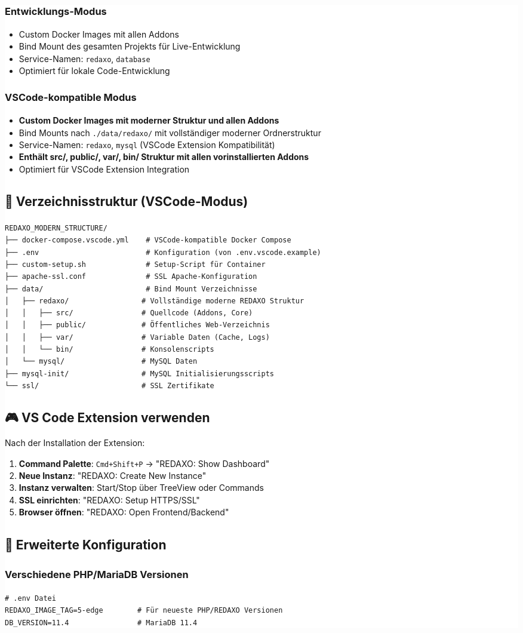 ### Entwicklungs-Modus 
- Custom Docker Images mit allen Addons
- Bind Mount des gesamten Projekts für Live-Entwicklung
- Service-Namen: `redaxo`, `database`  
- Optimiert für lokale Code-Entwicklung

### VSCode-kompatible Modus
- **Custom Docker Images mit moderner Struktur und allen Addons** 
- Bind Mounts nach `./data/redaxo/` mit vollständiger moderner Ordnerstruktur
- Service-Namen: `redaxo`, `mysql` (VSCode Extension Kompatibilität)
- **Enthält src/, public/, var/, bin/ Struktur mit allen vorinstallierten Addons**
- Optimiert für VSCode Extension Integration

## 📂 Verzeichnisstruktur (VSCode-Modus)

```
REDAXO_MODERN_STRUCTURE/
├── docker-compose.vscode.yml    # VSCode-kompatible Docker Compose
├── .env                         # Konfiguration (von .env.vscode.example)
├── custom-setup.sh              # Setup-Script für Container
├── apache-ssl.conf              # SSL Apache-Konfiguration
├── data/                        # Bind Mount Verzeichnisse
│   ├── redaxo/                 # Vollständige moderne REDAXO Struktur
│   │   ├── src/                # Quellcode (Addons, Core)
│   │   ├── public/             # Öffentliches Web-Verzeichnis
│   │   ├── var/                # Variable Daten (Cache, Logs)
│   │   └── bin/                # Konsolenscripts
│   └── mysql/                  # MySQL Daten
├── mysql-init/                 # MySQL Initialisierungsscripts  
└── ssl/                        # SSL Zertifikate
```

## 🎮 VS Code Extension verwenden

Nach der Installation der Extension:

1. **Command Palette**: `Cmd+Shift+P` → "REDAXO: Show Dashboard"
2. **Neue Instanz**: "REDAXO: Create New Instance"
3. **Instanz verwalten**: Start/Stop über TreeView oder Commands
4. **SSL einrichten**: "REDAXO: Setup HTTPS/SSL"
5. **Browser öffnen**: "REDAXO: Open Frontend/Backend"

## 🔧 Erweiterte Konfiguration

### Verschiedene PHP/MariaDB Versionen

```env
# .env Datei
REDAXO_IMAGE_TAG=5-edge        # Für neueste PHP/REDAXO Versionen
DB_VERSION=11.4                # MariaDB 11.4
```
